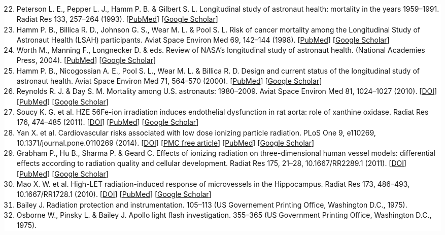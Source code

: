 22.  Peterson L. E., Pepper L. J., Hamm P. B. & Gilbert S. L. Longitudinal study of astronaut health: mortality in the years 1959–1991. Radiat Res 133, 257–264 (1993). \[[PubMed](https://pubmed.ncbi.nlm.nih.gov/8438068/)\] \[[Google Scholar](https://scholar.google.com/scholar_lookup?journal=Radiat%20Res&title=Longitudinal%20study%20of%20astronaut%20health:%20mortality%20in%20the%20years%201959%E2%80%931991&author=L.%20E.%20Peterson&author=L.%20J.%20Pepper&author=P.%20B.%20Hamm&author=S.%20L.%20Gilbert&volume=133&publication_year=1993&pages=257-264&pmid=8438068&)\]
23.  Hamm P. B., Billica R. D., Johnson G. S., Wear M. L. & Pool S. L. Risk of cancer mortality among the Longitudinal Study of Astronaut Health (LSAH) participants. Aviat Space Environ Med 69, 142–144 (1998). \[[PubMed](https://pubmed.ncbi.nlm.nih.gov/9491253/)\] \[[Google Scholar](https://scholar.google.com/scholar_lookup?journal=Aviat%20Space%20Environ%20Med&title=Risk%20of%20cancer%20mortality%20among%20the%20Longitudinal%20Study%20of%20Astronaut%20Health%20\(LSAH\)%20participants&author=P.%20B.%20Hamm&author=R.%20D.%20Billica&author=G.%20S.%20Johnson&author=M.%20L.%20Wear&author=S.%20L.%20Pool&volume=69&publication_year=1998&pages=142-144&pmid=9491253&)\]
24.  Worth M., Manning F., Longnecker D. & eds. Review of NASA’s longitudinal study of astronaut health. (National Academies Press, 2004). \[[PubMed](https://pubmed.ncbi.nlm.nih.gov/25009858/)\] \[[Google Scholar](https://scholar.google.com/scholar_lookup?journal=Review%20of%20NASA%E2%80%99s%20longitudinal%20study%20of%20astronaut%20health.&author=M.%20Worth&author=F.%20Manning&author=D.%20Longnecker&publication_year=2004&pmid=25009858&)\]
25.  Hamm P. B., Nicogossian A. E., Pool S. L., Wear M. L. & Billica R. D. Design and current status of the longitudinal study of astronaut health. Aviat Space Environ Med 71, 564–570 (2000). \[[PubMed](https://pubmed.ncbi.nlm.nih.gov/10870814/)\] \[[Google Scholar](https://scholar.google.com/scholar_lookup?journal=Aviat%20Space%20Environ%20Med&title=Design%20and%20current%20status%20of%20the%20longitudinal%20study%20of%20astronaut%20health&author=P.%20B.%20Hamm&author=A.%20E.%20Nicogossian&author=S.%20L.%20Pool&author=M.%20L.%20Wear&author=R.%20D.%20Billica&volume=71&publication_year=2000&pages=564-570&pmid=10870814&)\]
26.  Reynolds R. J. & Day S. M. Mortality among U.S. astronauts: 1980–2009. Aviat Space Environ Med 81, 1024–1027 (2010). \[[DOI](https://doi.org/10.3357/asem.2847.2010)\] \[[PubMed](https://pubmed.ncbi.nlm.nih.gov/21043299/)\] \[[Google Scholar](https://scholar.google.com/scholar_lookup?journal=Aviat%20Space%20Environ%20Med&title=Mortality%20among%20U.S.%20astronauts:%201980%E2%80%932009&author=R.%20J.%20Reynolds&author=S.%20M.%20Day&volume=81&publication_year=2010&pages=1024-1027&pmid=21043299&doi=10.3357/asem.2847.2010&)\]
27.  Soucy K. G. et al. HZE 56Fe-ion irradiation induces endothelial dysfunction in rat aorta: role of xanthine oxidase. Radiat Res 176, 474–485 (2011). \[[DOI](https://doi.org/10.1667/rr2598.1)\] \[[PubMed](https://pubmed.ncbi.nlm.nih.gov/21787183/)\] \[[Google Scholar](https://scholar.google.com/scholar_lookup?journal=Radiat%20Res&title=HZE%2056Fe-ion%20irradiation%20induces%20endothelial%20dysfunction%20in%20rat%20aorta:%20role%20of%20xanthine%20oxidase&author=K.%20G.%20Soucy&volume=176&publication_year=2011&pages=474-485&pmid=21787183&doi=10.1667/rr2598.1&)\]
28.  Yan X. et al. Cardiovascular risks associated with low dose ionizing particle radiation. PLoS One 9, e110269, 10.1371/journal.pone.0110269 (2014). \[[DOI](https://doi.org/10.1371/journal.pone.0110269)\] \[[PMC free article](https://www.ncbi.nlm.nih.gov/articles/PMC4206415/)\] \[[PubMed](https://pubmed.ncbi.nlm.nih.gov/25337914/)\] \[[Google Scholar](https://scholar.google.com/scholar_lookup?journal=PLoS%20One&title=Cardiovascular%20risks%20associated%20with%20low%20dose%20ionizing%20particle%20radiation&author=X.%20Yan&volume=9&publication_year=2014&pages=e110269&pmid=25337914&doi=10.1371/journal.pone.0110269&)\]
29.  Grabham P., Hu B., Sharma P. & Geard C. Effects of ionizing radiation on three-dimensional human vessel models: differential effects according to radiation quality and cellular development. Radiat Res 175, 21–28, 10.1667/RR2289.1 (2011). \[[DOI](https://doi.org/10.1667/RR2289.1)\] \[[PubMed](https://pubmed.ncbi.nlm.nih.gov/21175343/)\] \[[Google Scholar](https://scholar.google.com/scholar_lookup?journal=Radiat%20Res&title=Effects%20of%20ionizing%20radiation%20on%20three-dimensional%20human%20vessel%20models:%20differential%20effects%20according%20to%20radiation%20quality%20and%20cellular%20development&author=P.%20Grabham&author=B.%20Hu&author=P.%20Sharma&author=C.%20Geard&volume=175&publication_year=2011&pages=21-28&pmid=21175343&doi=10.1667/RR2289.1&)\]
30.  Mao X. W. et al. High-LET radiation-induced response of microvessels in the Hippocampus. Radiat Res 173, 486–493, 10.1667/RR1728.1 (2010). \[[DOI](https://doi.org/10.1667/RR1728.1)\] \[[PubMed](https://pubmed.ncbi.nlm.nih.gov/20334521/)\] \[[Google Scholar](https://scholar.google.com/scholar_lookup?journal=Radiat%20Res&title=High-LET%20radiation-induced%20response%20of%20microvessels%20in%20the%20Hippocampus&author=X.%20W.%20Mao&volume=173&publication_year=2010&pages=486-493&pmid=20334521&doi=10.1667/RR1728.1&)\]
31.  Bailey J. Radiation protection and instrumentation. 105–113 (US Governement Printing Office, Washington D.C., 1975).
32.  Osborne W., Pinsky L. & Bailey J. Apollo light flash investigation. 355–365 (US Government Printing Office, Washington D.C., 1975).